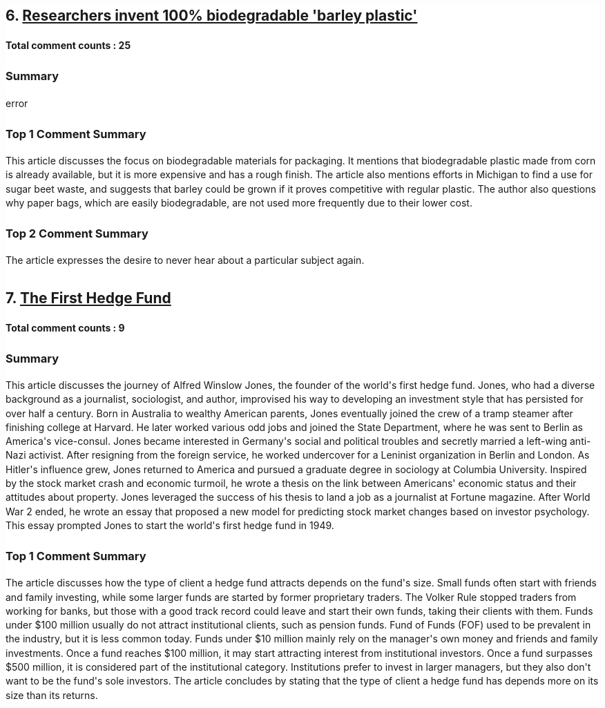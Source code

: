 ## 6. [Researchers invent 100% biodegradable 'barley plastic'](https://news.ycombinator.com/item?id=40783777)

**Total comment counts : 25**

### Summary

 error

### Top 1 Comment Summary

 This article discusses the focus on biodegradable materials for packaging. It mentions that biodegradable plastic made from corn is already available, but it is more expensive and has a rough finish. The article also mentions efforts in Michigan to find a use for sugar beet waste, and suggests that barley could be grown if it proves competitive with regular plastic. The author also questions why paper bags, which are easily biodegradable, are not used more frequently due to their lower cost.

### Top 2 Comment Summary

 The article expresses the desire to never hear about a particular subject again.

## 7. [The First Hedge Fund](https://news.ycombinator.com/item?id=40782791)

**Total comment counts : 9**

### Summary

 This article discusses the journey of Alfred Winslow Jones, the founder of the world's first hedge fund. Jones, who had a diverse background as a journalist, sociologist, and author, improvised his way to developing an investment style that has persisted for over half a century. Born in Australia to wealthy American parents, Jones eventually joined the crew of a tramp steamer after finishing college at Harvard. He later worked various odd jobs and joined the State Department, where he was sent to Berlin as America's vice-consul. Jones became interested in Germany's social and political troubles and secretly married a left-wing anti-Nazi activist. After resigning from the foreign service, he worked undercover for a Leninist organization in Berlin and London. As Hitler's influence grew, Jones returned to America and pursued a graduate degree in sociology at Columbia University. Inspired by the stock market crash and economic turmoil, he wrote a thesis on the link between Americans' economic status and their attitudes about property. Jones leveraged the success of his thesis to land a job as a journalist at Fortune magazine. After World War 2 ended, he wrote an essay that proposed a new model for predicting stock market changes based on investor psychology. This essay prompted Jones to start the world's first hedge fund in 1949.

### Top 1 Comment Summary

 The article discusses how the type of client a hedge fund attracts depends on the fund's size. Small funds often start with friends and family investing, while some larger funds are started by former proprietary traders. The Volker Rule stopped traders from working for banks, but those with a good track record could leave and start their own funds, taking their clients with them. Funds under $100 million usually do not attract institutional clients, such as pension funds. Fund of Funds (FOF) used to be prevalent in the industry, but it is less common today. Funds under $10 million mainly rely on the manager's own money and friends and family investments. Once a fund reaches $100 million, it may start attracting interest from institutional investors. Once a fund surpasses $500 million, it is considered part of the institutional category. Institutions prefer to invest in larger managers, but they also don't want to be the fund's sole investors. The article concludes by stating that the type of client a hedge fund has depends more on its size than its returns.
